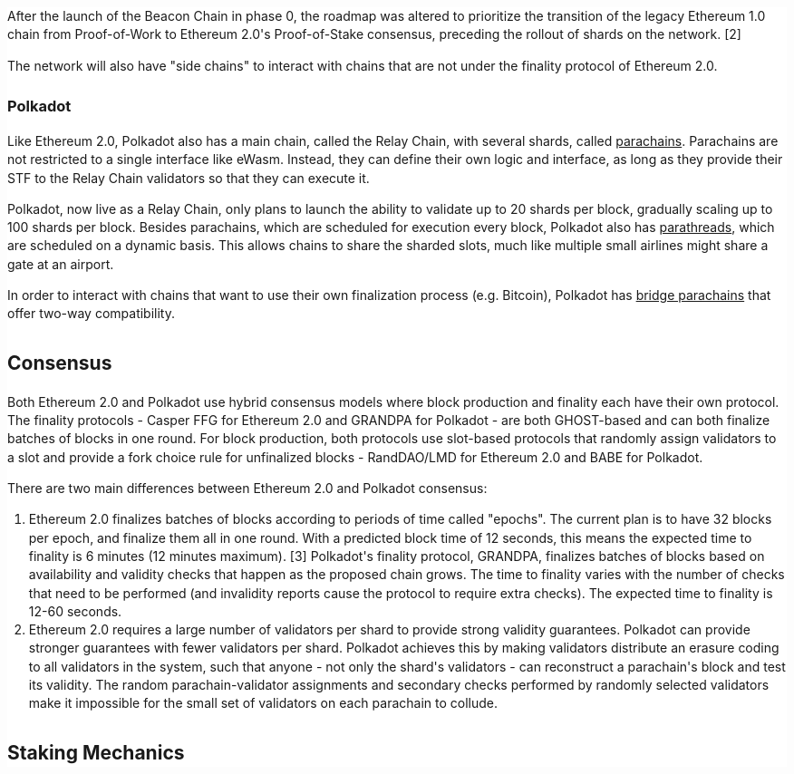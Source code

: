 After the launch of the Beacon Chain in phase 0, the roadmap was altered to prioritize the
transition of the legacy Ethereum 1.0 chain from Proof-of-Work to Ethereum 2.0's Proof-of-Stake
consensus, preceding the rollout of shards on the network. [2]

The network will also have "side chains" to interact with chains that are not under the finality
protocol of Ethereum 2.0.

### Polkadot

Like Ethereum 2.0, Polkadot also has a main chain, called the Relay Chain, with several shards,
called [parachains](learn-parachains.md). Parachains are not restricted to a single interface like
eWasm. Instead, they can define their own logic and interface, as long as they provide their STF to
the Relay Chain validators so that they can execute it.

Polkadot, now live as a Relay Chain, only plans to launch the ability to validate up to 20 shards
per block, gradually scaling up to 100 shards per block. Besides parachains, which are scheduled for
execution every block, Polkadot also has [parathreads](learn-parathreads.md), which are scheduled on
a dynamic basis. This allows chains to share the sharded slots, much like multiple small airlines
might share a gate at an airport.

In order to interact with chains that want to use their own finalization process (e.g. Bitcoin),
Polkadot has [bridge parachains](learn-bridges.md) that offer two-way compatibility.

## Consensus

Both Ethereum 2.0 and Polkadot use hybrid consensus models where block production and finality each
have their own protocol. The finality protocols - Casper FFG for Ethereum 2.0 and GRANDPA for
Polkadot - are both GHOST-based and can both finalize batches of blocks in one round. For block
production, both protocols use slot-based protocols that randomly assign validators to a slot and
provide a fork choice rule for unfinalized blocks - RandDAO/LMD for Ethereum 2.0 and BABE for
Polkadot.

There are two main differences between Ethereum 2.0 and Polkadot consensus:

1. Ethereum 2.0 finalizes batches of blocks according to periods of time called "epochs". The
   current plan is to have 32 blocks per epoch, and finalize them all in one round. With a predicted
   block time of 12 seconds, this means the expected time to finality is 6 minutes (12 minutes
   maximum). [3] Polkadot's finality protocol, GRANDPA, finalizes batches of blocks based on
   availability and validity checks that happen as the proposed chain grows. The time to finality
   varies with the number of checks that need to be performed (and invalidity reports cause the
   protocol to require extra checks). The expected time to finality is 12-60 seconds.
2. Ethereum 2.0 requires a large number of validators per shard to provide strong validity
   guarantees. Polkadot can provide stronger guarantees with fewer validators per shard. Polkadot
   achieves this by making validators distribute an erasure coding to all validators in the system,
   such that anyone - not only the shard's validators - can reconstruct a parachain's block and test
   its validity. The random parachain-validator assignments and secondary checks performed by
   randomly selected validators make it impossible for the small set of validators on each parachain
   to collude.

## Staking Mechanics
